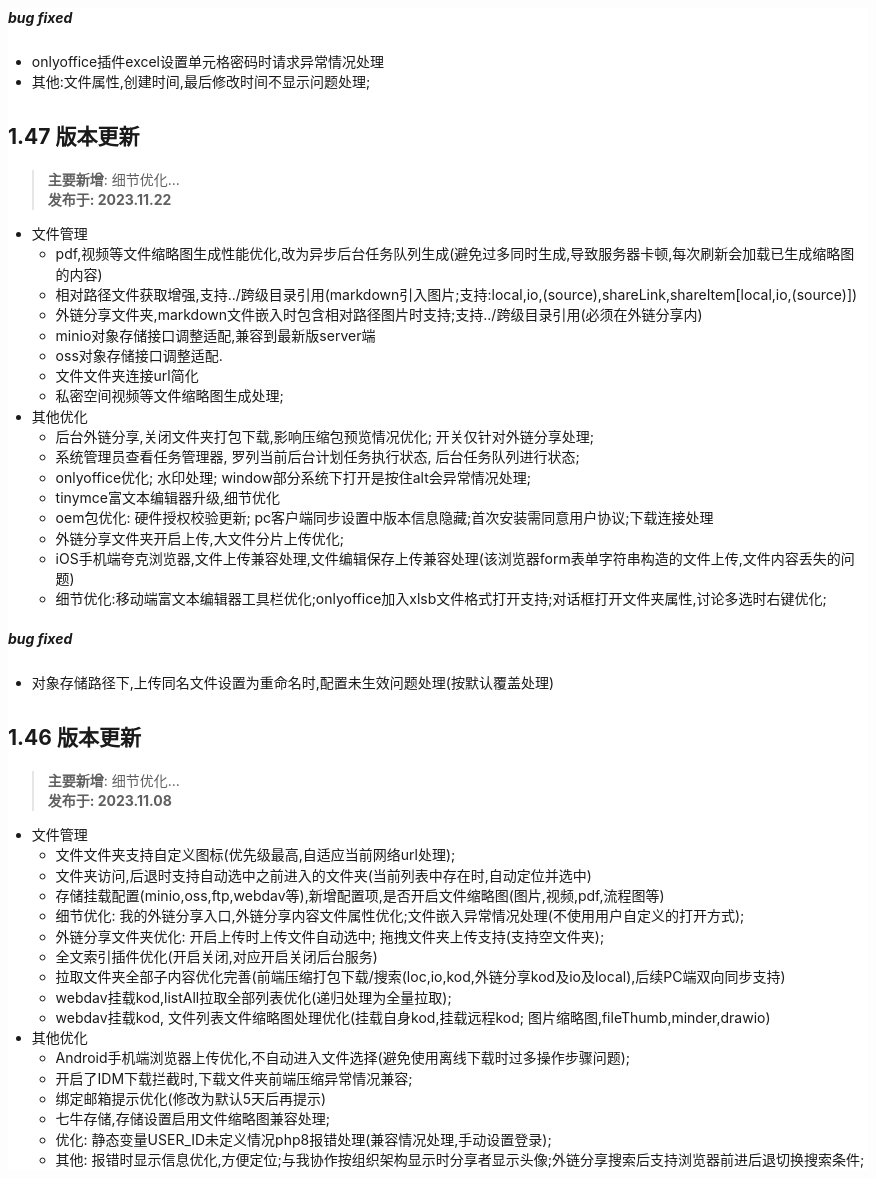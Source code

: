 ##### bug fixed
- onlyoffice插件excel设置单元格密码时请求异常情况处理
- 其他:文件属性,创建时间,最后修改时间不显示问题处理;


## 1.47 版本更新
> **主要新增**: 细节优化...  
> **发布于: 2023.11.22**   

- 文件管理
	- pdf,视频等文件缩略图生成性能优化,改为异步后台任务队列生成(避免过多同时生成,导致服务器卡顿,每次刷新会加载已生成缩略图的内容)
	- 相对路径文件获取增强,支持../跨级目录引用(markdown引入图片;支持:local,io,(source),shareLink,shareItem[local,io,(source)])
	- 外链分享文件夹,markdown文件嵌入时包含相对路径图片时支持;支持../跨级目录引用(必须在外链分享内)
	- minio对象存储接口调整适配,兼容到最新版server端
	- oss对象存储接口调整适配.
	- 文件文件夹连接url简化
	- 私密空间视频等文件缩略图生成处理;
- 其他优化
	- 后台外链分享,关闭文件夹打包下载,影响压缩包预览情况优化; 开关仅针对外链分享处理;
	- 系统管理员查看任务管理器, 罗列当前后台计划任务执行状态, 后台任务队列进行状态;
	- onlyoffice优化; 水印处理; window部分系统下打开是按住alt会异常情况处理;
	- tinymce富文本编辑器升级,细节优化
	- oem包优化: 硬件授权校验更新; pc客户端同步设置中版本信息隐藏;首次安装需同意用户协议;下载连接处理
	- 外链分享文件夹开启上传,大文件分片上传优化;
	- iOS手机端夸克浏览器,文件上传兼容处理,文件编辑保存上传兼容处理(该浏览器form表单字符串构造的文件上传,文件内容丢失的问题)
	- 细节优化:移动端富文本编辑器工具栏优化;onlyoffice加入xlsb文件格式打开支持;对话框打开文件夹属性,讨论多选时右键优化;

##### bug fixed
- 对象存储路径下,上传同名文件设置为重命名时,配置未生效问题处理(按默认覆盖处理)


## 1.46 版本更新
> **主要新增**: 细节优化...  
> **发布于: 2023.11.08**   

- 文件管理
	- 文件文件夹支持自定义图标(优先级最高,自适应当前网络url处理);
	- 文件夹访问,后退时支持自动选中之前进入的文件夹(当前列表中存在时,自动定位并选中)
	- 存储挂载配置(minio,oss,ftp,webdav等),新增配置项,是否开启文件缩略图(图片,视频,pdf,流程图等)
	- 细节优化: 我的外链分享入口,外链分享内容文件属性优化;文件嵌入异常情况处理(不使用用户自定义的打开方式);
	- 外链分享文件夹优化: 开启上传时上传文件自动选中; 拖拽文件夹上传支持(支持空文件夹);
	- 全文索引插件优化(开启关闭,对应开启关闭后台服务)
	- 拉取文件夹全部子内容优化完善(前端压缩打包下载/搜索(loc,io,kod,外链分享kod及io及local),后续PC端双向同步支持)
	- webdav挂载kod,listAll拉取全部列表优化(递归处理为全量拉取);
	- webdav挂载kod, 文件列表文件缩略图处理优化(挂载自身kod,挂载远程kod; 图片缩略图,fileThumb,minder,drawio)
- 其他优化
	- Android手机端浏览器上传优化,不自动进入文件选择(避免使用离线下载时过多操作步骤问题);
	- 开启了IDM下载拦截时,下载文件夹前端压缩异常情况兼容;
	- 绑定邮箱提示优化(修改为默认5天后再提示)
	- 七牛存储,存储设置启用文件缩略图兼容处理;
	- 优化: 静态变量USER_ID未定义情况php8报错处理(兼容情况处理,手动设置登录); 
	- 其他: 报错时显示信息优化,方便定位;与我协作按组织架构显示时分享者显示头像;外链分享搜索后支持浏览器前进后退切换搜索条件;
